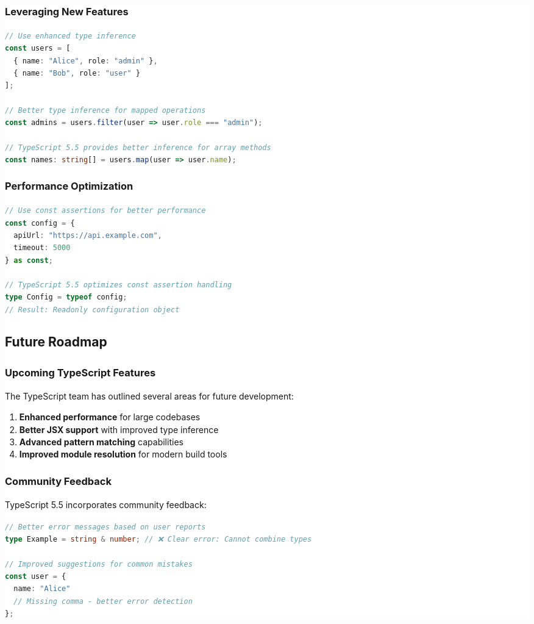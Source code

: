 ### Leveraging New Features

```typescript
// Use enhanced type inference
const users = [
  { name: "Alice", role: "admin" },
  { name: "Bob", role: "user" }
];

// Better type inference for mapped operations
const admins = users.filter(user => user.role === "admin");

// TypeScript 5.5 provides better inference for array methods
const names: string[] = users.map(user => user.name);
```

### Performance Optimization

```typescript
// Use const assertions for better performance
const config = {
  apiUrl: "https://api.example.com",
  timeout: 5000
} as const;

// TypeScript 5.5 optimizes const assertion handling
type Config = typeof config;
// Result: Readonly configuration object
```

## Future Roadmap

### Upcoming TypeScript Features

The TypeScript team has outlined several areas for future development:

1. **Enhanced performance** for large codebases
2. **Better JSX support** with improved type inference
3. **Advanced pattern matching** capabilities
4. **Improved module resolution** for modern build tools

### Community Feedback

TypeScript 5.5 incorporates community feedback:

```typescript
// Better error messages based on user reports
type Example = string & number; // ❌ Clear error: Cannot combine types

// Improved suggestions for common mistakes
const user = {
  name: "Alice"
  // Missing comma - better error detection
};
```
